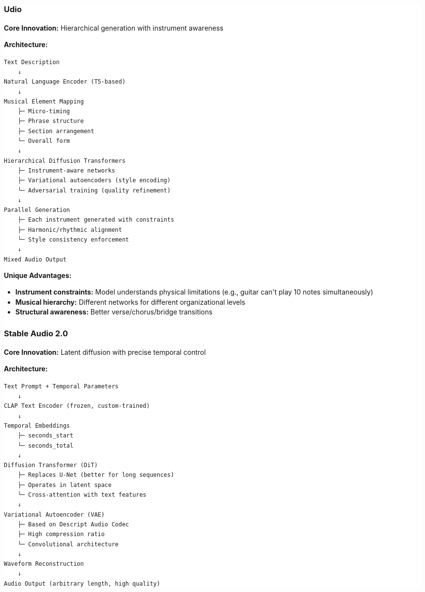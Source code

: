 ### Udio

**Core Innovation:** Hierarchical generation with instrument awareness

**Architecture:**
```
Text Description
    ↓
Natural Language Encoder (T5-based)
    ↓
Musical Element Mapping
    ├─ Micro-timing
    ├─ Phrase structure
    ├─ Section arrangement
    └─ Overall form
    ↓
Hierarchical Diffusion Transformers
    ├─ Instrument-aware networks
    ├─ Variational autoencoders (style encoding)
    └─ Adversarial training (quality refinement)
    ↓
Parallel Generation
    ├─ Each instrument generated with constraints
    ├─ Harmonic/rhythmic alignment
    └─ Style consistency enforcement
    ↓
Mixed Audio Output
```

**Unique Advantages:**
- **Instrument constraints:** Model understands physical limitations (e.g., guitar can't play 10 notes simultaneously)
- **Musical hierarchy:** Different networks for different organizational levels
- **Structural awareness:** Better verse/chorus/bridge transitions

### Stable Audio 2.0

**Core Innovation:** Latent diffusion with precise temporal control

**Architecture:**
```
Text Prompt + Temporal Parameters
    ↓
CLAP Text Encoder (frozen, custom-trained)
    ↓
Temporal Embeddings
    ├─ seconds_start
    └─ seconds_total
    ↓
Diffusion Transformer (DiT)
    ├─ Replaces U-Net (better for long sequences)
    ├─ Operates in latent space
    └─ Cross-attention with text features
    ↓
Variational Autoencoder (VAE)
    ├─ Based on Descript Audio Codec
    ├─ High compression ratio
    └─ Convolutional architecture
    ↓
Waveform Reconstruction
    ↓
Audio Output (arbitrary length, high quality)
```
